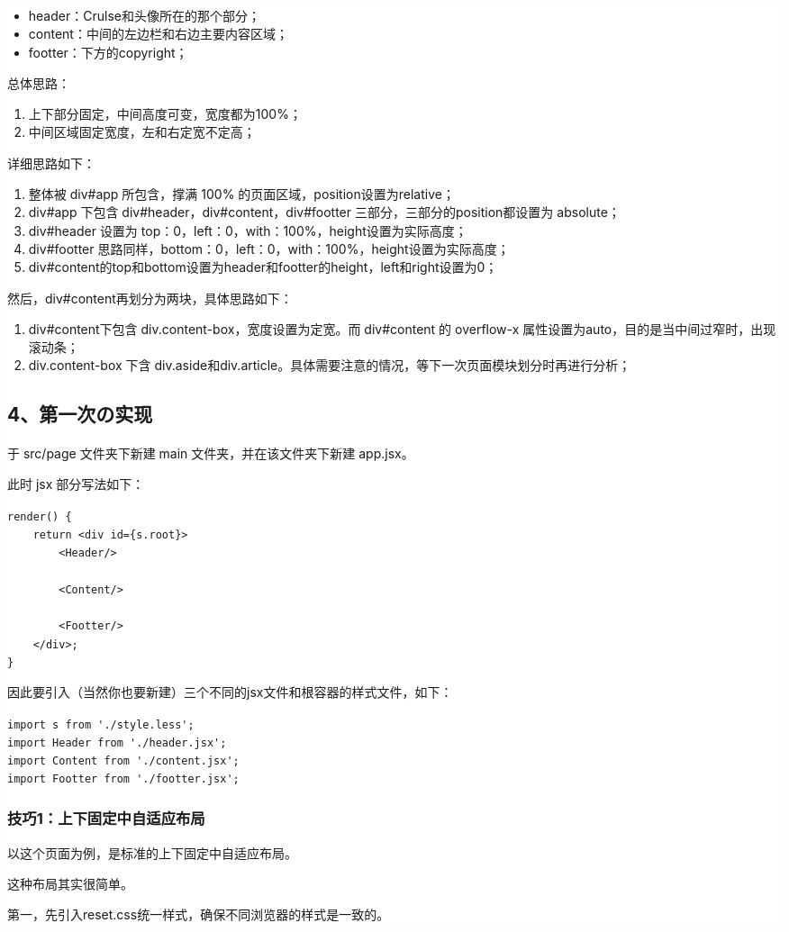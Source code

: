 * header：Crulse和头像所在的那个部分；
* content：中间的左边栏和右边主要内容区域；
* footter：下方的copyright；

总体思路：

1. 上下部分固定，中间高度可变，宽度都为100%；
2. 中间区域固定宽度，左和右定宽不定高；

详细思路如下：

1. 整体被 div#app 所包含，撑满 100% 的页面区域，position设置为relative；
2. div#app 下包含 div#header，div#content，div#footter 三部分，三部分的position都设置为 absolute；
3. div#header 设置为 top：0，left：0，with：100%，height设置为实际高度；
4. div#footter 思路同样，bottom：0，left：0，with：100%，height设置为实际高度；
5. div#content的top和bottom设置为header和footter的height，left和right设置为0；

然后，div#content再划分为两块，具体思路如下：

1. div#content下包含 div.content-box，宽度设置为定宽。而 div#content 的 overflow-x 属性设置为auto，目的是当中间过窄时，出现滚动条；
2. div.content-box 下含 div.aside和div.article。具体需要注意的情况，等下一次页面模块划分时再进行分析；

## 4、第一次の实现

于 src/page 文件夹下新建 main 文件夹，并在该文件夹下新建 app.jsx。

此时 jsx 部分写法如下：

```
render() {
    return <div id={s.root}>
        <Header/>

        <Content/>

        <Footter/>
    </div>;
}
```

因此要引入（当然你也要新建）三个不同的jsx文件和根容器的样式文件，如下：

```
import s from './style.less';
import Header from './header.jsx';
import Content from './content.jsx';
import Footter from './footter.jsx';
```


### 技巧1：上下固定中自适应布局

以这个页面为例，是标准的上下固定中自适应布局。

这种布局其实很简单。

第一，先引入reset.css统一样式，确保不同浏览器的样式是一致的。
